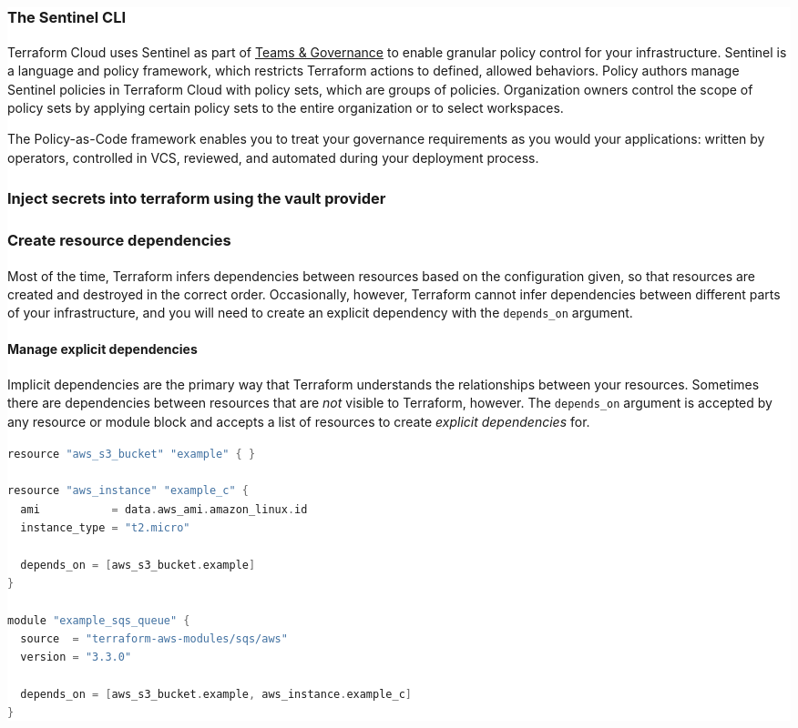 
### The Sentinel CLI

Terraform Cloud uses Sentinel as part of [Teams & Governance](https://www.hashicorp.com/products/terraform/offerings) to enable granular policy control for your infrastructure. Sentinel is a language and policy framework, which restricts Terraform actions to defined, allowed behaviors. Policy authors manage Sentinel policies in Terraform Cloud with policy sets, which are groups of policies. Organization owners control the scope of policy sets by applying certain policy sets to the entire organization or to select workspaces.

The Policy-as-Code framework enables you to treat your governance requirements as you would your applications: written by operators, controlled in VCS, reviewed, and automated during your deployment process.


### Inject secrets into terraform using the vault provider

### Create resource dependencies

Most of the time, Terraform infers dependencies between resources based on the configuration given, so that resources are created and destroyed in the correct order. Occasionally, however, Terraform cannot infer dependencies between different parts of your infrastructure, and you will need to create an explicit dependency with the `depends_on` argument.

#### Manage explicit dependencies
Implicit dependencies are the primary way that Terraform understands the relationships between your resources. Sometimes there are dependencies between resources that are _not_ visible to Terraform, however. The `depends_on` argument is accepted by any resource or module block and accepts a list of resources to create _explicit dependencies_ for.

```groovy
resource "aws_s3_bucket" "example" { }

resource "aws_instance" "example_c" {
  ami           = data.aws_ami.amazon_linux.id
  instance_type = "t2.micro"

  depends_on = [aws_s3_bucket.example]
}

module "example_sqs_queue" {
  source  = "terraform-aws-modules/sqs/aws"
  version = "3.3.0"

  depends_on = [aws_s3_bucket.example, aws_instance.example_c]
}
```


